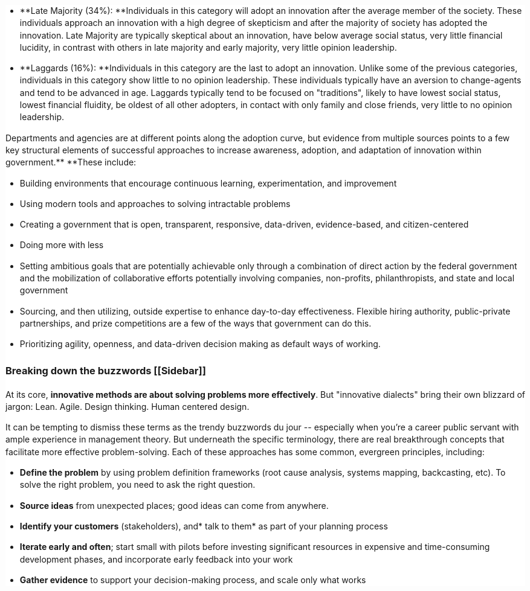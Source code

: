 * **Late Majority (34%): **Individuals in this category will adopt an innovation after the average member of the society. These individuals approach an innovation with a high degree of skepticism and after the majority of society has adopted the innovation. Late Majority are typically skeptical about an innovation, have below average social status, very little financial lucidity, in contrast with others in late majority and early majority, very little opinion leadership.

* **Laggards (16%): **Individuals in this category are the last to adopt an innovation. Unlike some of the previous categories, individuals in this category show little to no opinion leadership. These individuals typically have an aversion to change-agents and tend to be advanced in age. Laggards typically tend to be focused on "traditions", likely to have lowest social status, lowest financial fluidity, be oldest of all other adopters, in contact with only family and close friends, very little to no opinion leadership.

Departments and agencies are at different points along the adoption curve, but evidence from multiple sources points to a few key structural elements of successful approaches to increase awareness, adoption, and adaptation of innovation within government.** **These include:

* Building environments that encourage continuous learning, experimentation, and improvement

* Using modern tools and approaches to solving intractable problems

* Creating a government that is open, transparent, responsive, data-driven, evidence-based, and citizen-centered 

* Doing more with less

* Setting ambitious goals that are potentially achievable only through a combination of direct action by the federal government and the mobilization of collaborative efforts potentially involving companies, non-profits, philanthropists, and state and local government

* Sourcing, and then utilizing, outside expertise to enhance day-to-day effectiveness. Flexible hiring authority, public-private partnerships, and prize competitions are a few of the ways that government can do this.

* Prioritizing agility, openness, and data-driven decision making as default ways of working.

### Breaking down the buzzwords [[Sidebar]]

At its core, **innovative methods are about solving problems more effectively**. But "innovative dialects" bring their own blizzard of jargon: Lean. Agile. Design thinking. Human centered design.

It can be tempting to dismiss these terms as the trendy buzzwords du jour -- especially when you’re a career public servant with ample experience in management theory. But underneath the specific terminology, there are real breakthrough concepts that facilitate more effective problem-solving. Each of these approaches has some common, evergreen principles, including:

* **Define the problem** by using problem definition frameworks (root cause analysis, systems mapping, backcasting, etc). To solve the right problem, you need to ask the right question. 

* **Source ideas** from unexpected places; good ideas can come from anywhere.

* **Identify your customers** (stakeholders), and* talk to them* as part of your planning process

* **Iterate early and often**; start small with pilots before investing significant resources in expensive and time-consuming development phases, and incorporate early feedback into your work

* **Gather evidence** to support your decision-making process, and scale only what works
